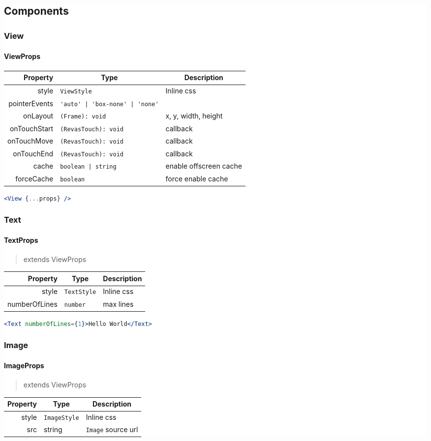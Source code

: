 ## Components

### View


#### ViewProps

| Property | Type | Description |
| -: | - | - |
| style | `ViewStyle` | Inline css|
| pointerEvents | `'auto' \| 'box-none' \| 'none'` |  |
| onLayout | `(Frame): void` | x, y, width, height |
| onTouchStart | `(RevasTouch): void` | callback |
| onTouchMove | `(RevasTouch): void` | callback |
| onTouchEnd | `(RevasTouch): void` | callback |
| cache | `boolean \| string` | enable offscreen cache |
| forceCache | `boolean` | force enable cache |

```jsx
<View {...props} />
```

### Text

#### TextProps 

> extends ViewProps

| Property | Type | Description |
| -: | - | - |
| style | `TextStyle` | Inline css|
| numberOfLines | `number` | max lines |

```jsx
<Text numberOfLines={1}>Hello World</Text>
```

### Image

#### ImageProps 

> extends ViewProps

| Property | Type | Description |
| -: | - | - |
| style | `ImageStyle` | Inline css|
| src | string | `Image` source url |
